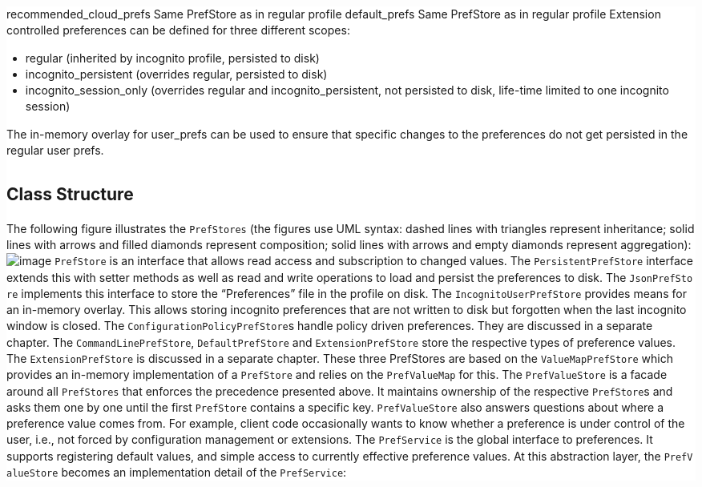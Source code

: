 <tr>
<td>recommended_cloud_prefs </td>
<td>Same PrefStore as in regular profile</td>
</tr>
<tr>
<td>default_prefs</td>
<td>Same PrefStore as in regular profile</td>
</tr>
</table>
Extension controlled preferences can be defined for three different scopes:

*   regular (inherited by incognito profile, persisted to disk)
*   incognito_persistent (overrides regular, persisted to disk)
*   incognito_session_only (overrides regular and incognito_persistent,
            not persisted to disk, life-time limited to one incognito session)

The in-memory overlay for user_prefs can be used to ensure that specific changes
to the preferences do not get persisted in the regular user prefs.

## Class Structure

The following figure illustrates the `PrefStores` (the figures use UML syntax:
dashed lines with triangles represent inheritance; solid lines with arrows and
filled diamonds represent composition; solid lines with arrows and empty
diamonds represent aggregation):<img alt="image"
src="https://lh4.googleusercontent.com/1uVGQHkigA9rUfiAyp9u9wpolF425l4wji6YNJne7Ct8RYb8blgyeTAPGbTjrDCCR9D9mCTsXLBzT8prDjeLvVf_n0XmBdXHF98npBjrVnXthNB5oMo5C6go0y1yGSUb">
`PrefStore` is an interface that allows read access and subscription to changed
values.
The `PersistentPrefStore` interface extends this with setter methods as well as
read and write operations to load and persist the preferences to disk. The
`JsonPrefStore` implements this interface to store the “Preferences” file in the
profile on disk. The `IncognitoUserPrefStore` provides means for an in-memory
overlay. This allows storing incognito preferences that are not written to disk
but forgotten when the last incognito window is closed.
The `ConfigurationPolicyPrefStore`s handle policy driven preferences. They are
discussed in a separate chapter.
The `CommandLinePrefStore`, `DefaultPrefStore` and `ExtensionPrefStore` store
the respective types of preference values. The `ExtensionPrefStore` is discussed
in a separate chapter. These three PrefStores are based on the
`ValueMapPrefStore` which provides an in-memory implementation of a `PrefStore`
and relies on the `PrefValueMap` for this.
The `PrefValueStore` is a facade around all `PrefStores` that enforces the
precedence presented above. It maintains ownership of the respective
`PrefStore`s and asks them one by one until the first `PrefStore` contains a
specific key. `PrefValueStore` also answers questions about where a preference
value comes from. For example, client code occasionally wants to know whether a
preference is under control of the user, i.e., not forced by configuration
management or extensions.
The `PrefService` is the global interface to preferences. It supports
registering default values, and simple access to currently effective preference
values. At this abstraction layer, the `PrefValueStore` becomes an
implementation detail of the `PrefService`:
